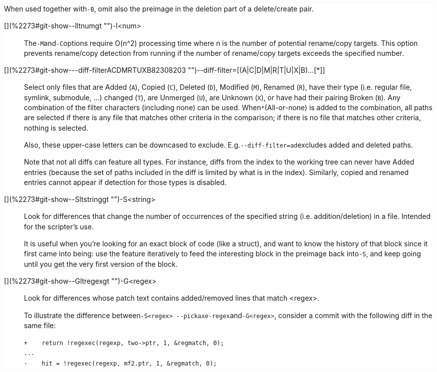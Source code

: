

When used together with`-B`, omit also the preimage in the deletion part of a delete/create pair.


</dd><dt id='git-show--lltnumgt'>[](%2273#git-show--lltnumgt "")-l&lt;num&gt;</dt><dd>

The`-M`and`-C`options require O(n^2) processing time where n is the number of potential rename/copy targets. This option prevents rename/copy detection from running if the number of rename/copy targets exceeds the specified number.

</dd><dt id='git-show---diff-filterACDMRTUXB82308203'>[](%2273#git-show---diff-filterACDMRTUXB82308203 "")--diff-filter=[(A|C|D|M|R|T|U|X|B)…​[*]]</dt><dd>

Select only files that are Added (`A`), Copied (`C`), Deleted (`D`), Modified (`M`), Renamed (`R`), have their type (i.e. regular file, symlink, submodule, …​) changed (`T`), are Unmerged (`U`), are Unknown (`X`), or have had their pairing Broken (`B`). Any combination of the filter characters (including none) can be used. When`*`(All-or-none) is added to the combination, all paths are selected if there is any file that matches other criteria in the comparison; if there is no file that matches other criteria, nothing is selected.



Also, these upper-case letters can be downcased to exclude. E.g.`--diff-filter=ad`excludes added and deleted paths.




Note that not all diffs can feature all types. For instance, diffs from the index to the working tree can never have Added entries (because the set of paths included in the diff is limited by what is in the index). Similarly, copied and renamed entries cannot appear if detection for those types is disabled.


</dd><dt id='git-show--Sltstringgt'>[](%2273#git-show--Sltstringgt "")-S&lt;string&gt;</dt><dd>

Look for differences that change the number of occurrences of the specified string (i.e. addition/deletion) in a file. Intended for the scripter’s use.



It is useful when you’re looking for an exact block of code (like a struct), and want to know the history of that block since it first came into being: use the feature iteratively to feed the interesting block in the preimage back into`-S`, and keep going until you get the very first version of the block.


</dd><dt id='git-show--Gltregexgt'>[](%2273#git-show--Gltregexgt "")-G&lt;regex&gt;</dt><dd>

Look for differences whose patch text contains added/removed lines that match &lt;regex&gt;.



To illustrate the difference between`-S<regex> --pickaxe-regex`and`-G<regex>`, consider a commit with the following diff in the same file:



```
+    return !regexec(regexp, two->ptr, 1, &regmatch, 0);
...
-    hit = !regexec(regexp, mf2.ptr, 1, &regmatch, 0);
```
